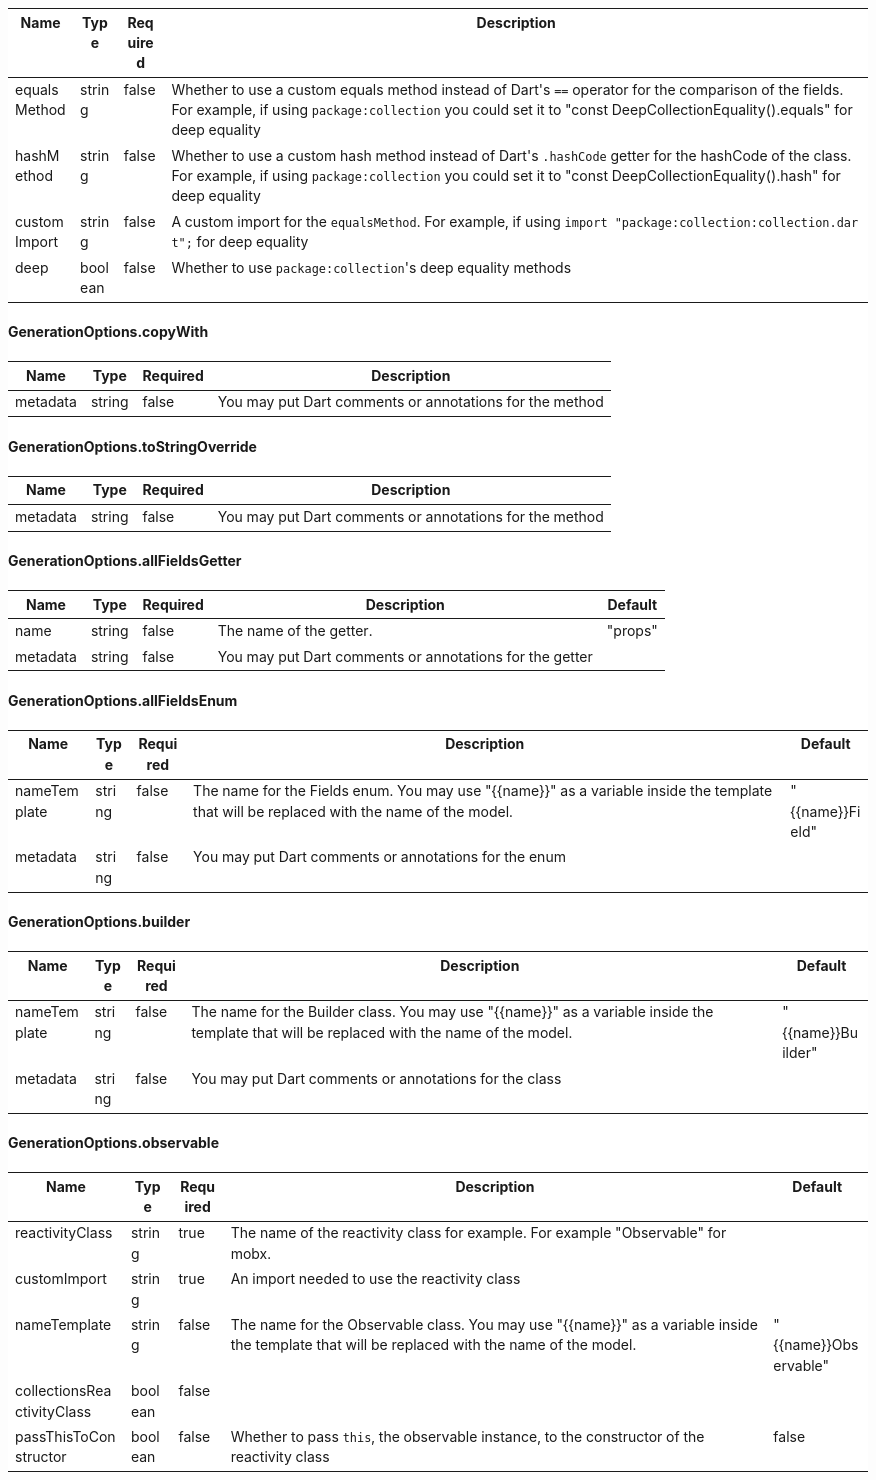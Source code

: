 | Name         | Type    | Required | Description                                                                                                                                                                                                                      |
| ------------ | ------- | -------- | -------------------------------------------------------------------------------------------------------------------------------------------------------------------------------------------------------------------------------- |
| equalsMethod | string  | false    | Whether to use a custom equals method instead of Dart's `==` operator for the comparison of the fields. For example, if using `package:collection` you could set it to "const DeepCollectionEquality().equals" for deep equality |
| hashMethod   | string  | false    | Whether to use a custom hash method instead of Dart's `.hashCode` getter for the hashCode of the class. For example, if using `package:collection` you could set it to "const DeepCollectionEquality().hash" for deep equality   |
| customImport | string  | false    | A custom import for the `equalsMethod`. For example, if using `import "package:collection:collection.dart";` for deep equality                                                                                                   |
| deep         | boolean | false    | Whether to use `package:collection`'s deep equality methods                                                                                                                                                                      |
#### GenerationOptions.copyWith
| Name     | Type   | Required | Description                                             |
| -------- | ------ | -------- | ------------------------------------------------------- |
| metadata | string | false    | You may put Dart comments or annotations for the method |
#### GenerationOptions.toStringOverride
| Name     | Type   | Required | Description                                             |
| -------- | ------ | -------- | ------------------------------------------------------- |
| metadata | string | false    | You may put Dart comments or annotations for the method |
#### GenerationOptions.allFieldsGetter
| Name     | Type   | Required | Description                                             | Default |
| -------- | ------ | -------- | ------------------------------------------------------- | ------- |
| name     | string | false    | The name of the getter.                                 | "props" |
| metadata | string | false    | You may put Dart comments or annotations for the getter |         |
#### GenerationOptions.allFieldsEnum
| Name         | Type   | Required | Description                                                                                                                              | Default         |
| ------------ | ------ | -------- | ---------------------------------------------------------------------------------------------------------------------------------------- | --------------- |
| nameTemplate | string | false    | The name for the Fields enum. You may use "{{name}}" as a variable inside the template that will be replaced with the name of the model. | "{{name}}Field" |
| metadata     | string | false    | You may put Dart comments or annotations for the enum                                                                                    |                 |
#### GenerationOptions.builder
| Name         | Type   | Required | Description                                                                                                                                | Default           |
| ------------ | ------ | -------- | ------------------------------------------------------------------------------------------------------------------------------------------ | ----------------- |
| nameTemplate | string | false    | The name for the Builder class. You may use "{{name}}" as a variable inside the template that will be replaced with the name of the model. | "{{name}}Builder" |
| metadata     | string | false    | You may put Dart comments or annotations for the class                                                                                     |                   |
#### GenerationOptions.observable
| Name                       | Type    | Required | Description                                                                                                                                   | Default              |
| -------------------------- | ------- | -------- | --------------------------------------------------------------------------------------------------------------------------------------------- | -------------------- |
| reactivityClass            | string  | true     | The name of the reactivity class for example. For example "Observable" for mobx.                                                              |                      |
| customImport               | string  | true     | An import needed to use the reactivity class                                                                                                  |                      |
| nameTemplate               | string  | false    | The name for the Observable class. You may use "{{name}}" as a variable inside the template that will be replaced with the name of the model. | "{{name}}Observable" |
| collectionsReactivityClass | boolean | false    |                                                                                                                                               |                      |
| passThisToConstructor      | boolean | false    | Whether to pass `this`, the observable instance, to the constructor of the reactivity class                                                   | false                |